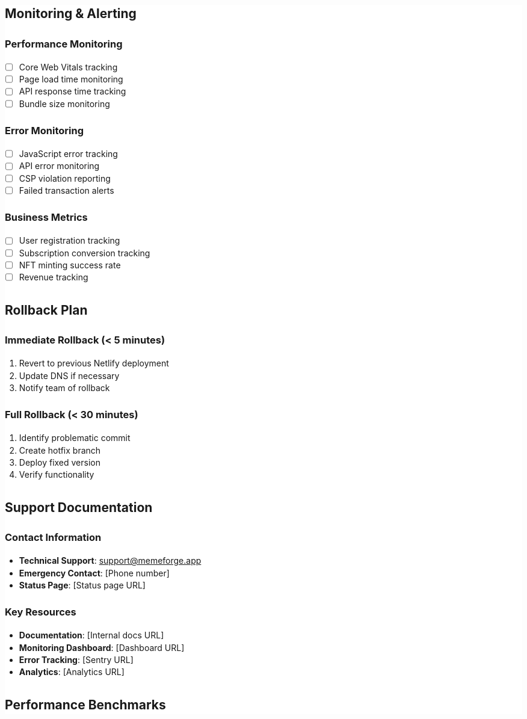 ## Monitoring & Alerting

### Performance Monitoring
- [ ] Core Web Vitals tracking
- [ ] Page load time monitoring
- [ ] API response time tracking
- [ ] Bundle size monitoring

### Error Monitoring
- [ ] JavaScript error tracking
- [ ] API error monitoring
- [ ] CSP violation reporting
- [ ] Failed transaction alerts

### Business Metrics
- [ ] User registration tracking
- [ ] Subscription conversion tracking
- [ ] NFT minting success rate
- [ ] Revenue tracking

## Rollback Plan

### Immediate Rollback (< 5 minutes)
1. Revert to previous Netlify deployment
2. Update DNS if necessary
3. Notify team of rollback

### Full Rollback (< 30 minutes)
1. Identify problematic commit
2. Create hotfix branch
3. Deploy fixed version
4. Verify functionality

## Support Documentation

### Contact Information
- **Technical Support**: support@memeforge.app
- **Emergency Contact**: [Phone number]
- **Status Page**: [Status page URL]

### Key Resources
- **Documentation**: [Internal docs URL]
- **Monitoring Dashboard**: [Dashboard URL]
- **Error Tracking**: [Sentry URL]
- **Analytics**: [Analytics URL]

## Performance Benchmarks
